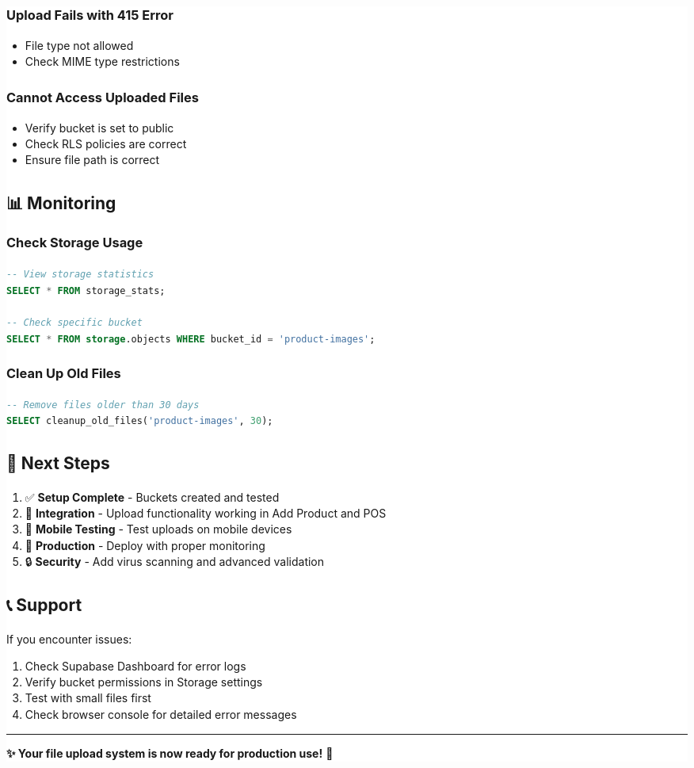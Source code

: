 ### Upload Fails with 415 Error  
- File type not allowed
- Check MIME type restrictions

### Cannot Access Uploaded Files
- Verify bucket is set to public
- Check RLS policies are correct
- Ensure file path is correct

## 📊 Monitoring

### Check Storage Usage
```sql
-- View storage statistics
SELECT * FROM storage_stats;

-- Check specific bucket
SELECT * FROM storage.objects WHERE bucket_id = 'product-images';
```

### Clean Up Old Files
```sql
-- Remove files older than 30 days
SELECT cleanup_old_files('product-images', 30);
```

## 🎯 Next Steps

1. ✅ **Setup Complete** - Buckets created and tested
2. 🔧 **Integration** - Upload functionality working in Add Product and POS
3. 📱 **Mobile Testing** - Test uploads on mobile devices
4. 🚀 **Production** - Deploy with proper monitoring
5. 🔒 **Security** - Add virus scanning and advanced validation

## 📞 Support

If you encounter issues:
1. Check Supabase Dashboard for error logs
2. Verify bucket permissions in Storage settings
3. Test with small files first
4. Check browser console for detailed error messages

---

**✨ Your file upload system is now ready for production use!** 🌾
